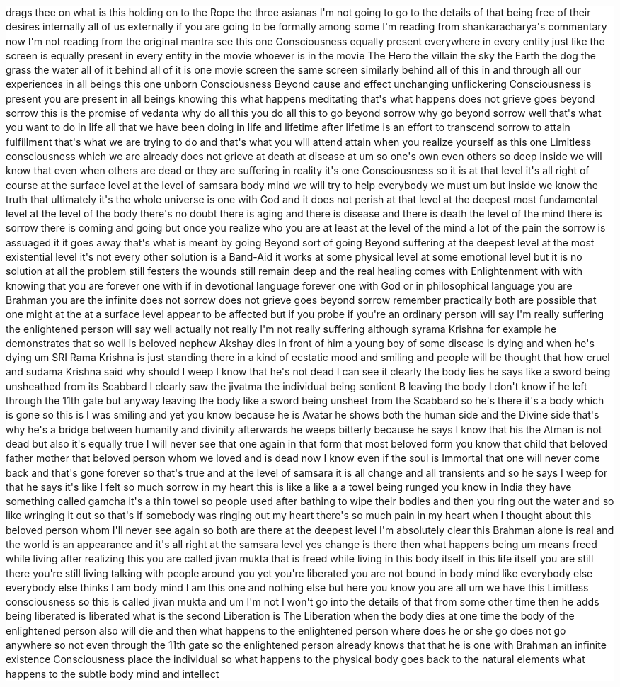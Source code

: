 drags thee on what is this holding on to the Rope the three asianas I'm not going to go to the details of that being free of their desires internally all of us externally if you are going to be formally among some I'm reading from shankaracharya's commentary now I'm not reading from the original mantra see this one Consciousness equally present everywhere in every entity just like the screen is equally present in every entity in the movie whoever is in the movie The Hero the villain the sky the Earth the dog the grass the water all of it behind all of it is one movie screen the same screen similarly behind all of this in and through all our experiences in all beings this one unborn Consciousness Beyond cause and effect unchanging unflickering Consciousness is present you are present in all beings knowing this what happens meditating that's what happens does not grieve goes beyond sorrow this is the promise of vedanta why do all this you do all this to go beyond sorrow why go beyond sorrow well that's what you want to do in life all that we have been doing in life and lifetime after lifetime is an effort to transcend sorrow to attain fulfillment that's what we are trying to do and that's what you will attend attain when you realize yourself as this one Limitless consciousness which we are already does not grieve at death at disease at um so one's own even others so deep inside we will know that even when others are dead or they are suffering in reality it's one Consciousness so it is at that level it's all right of course at the surface level at the level of samsara body mind we will try to help everybody we must um but inside we know the truth that ultimately it's the whole universe is one with God and it does not perish at that level at the deepest most fundamental level at the level of the body there's no doubt there is aging and there is disease and there is death the level of the mind there is sorrow there is coming and going but once you realize who you are at least at the level of the mind a lot of the pain the sorrow is assuaged it it goes away that's what is meant by going Beyond sort of going Beyond suffering at the deepest level at the most existential level it's not every other solution is a Band-Aid it works at some physical level at some emotional level but it is no solution at all the problem still festers the wounds still remain deep and the real healing comes with Enlightenment with with knowing that you are forever one with if in devotional language forever one with God or in philosophical language you are Brahman you are the infinite does not sorrow does not grieve goes beyond sorrow remember practically both are possible that one might at the at a surface level appear to be affected but if you probe if you're an ordinary person will say I'm really suffering the enlightened person will say well actually not really I'm not really suffering although syrama Krishna for example he demonstrates that so well is beloved nephew Akshay dies in front of him a young boy of some disease is dying and when he's dying um SRI Rama Krishna is just standing there in a kind of ecstatic mood and smiling and people will be thought that how cruel and sudama Krishna said why should I weep I know that he's not dead I can see it clearly the body lies he says like a sword being unsheathed from its Scabbard I clearly saw the jivatma the individual being sentient B leaving the body I don't know if he left through the 11th gate but anyway leaving the body like a sword being unsheet from the Scabbard so he's there it's a body which is gone so this is I was smiling and yet you know because he is Avatar he shows both the human side and the Divine side that's why he's a bridge between humanity and divinity afterwards he weeps bitterly because he says I know that his the Atman is not dead but also it's equally true I will never see that one again in that form that most beloved form you know that child that beloved father mother that beloved person whom we loved and is dead now I know even if the soul is Immortal that one will never come back and that's gone forever so that's true and at the level of samsara it is all change and all transients and so he says I weep for that he says it's like I felt so much sorrow in my heart this is like a like a a towel being runged you know in India they have something called gamcha it's a thin towel so people used after bathing to wipe their bodies and then you ring out the water and so like wringing it out so that's if somebody was ringing out my heart there's so much pain in my heart when I thought about this beloved person whom I'll never see again so both are there at the deepest level I'm absolutely clear this Brahman alone is real and the world is an appearance and it's all right at the samsara level yes change is there then what happens being um means freed while living after realizing this you are called jivan mukta that is freed while living in this body itself in this life itself you are still there you're still living talking with people around you yet you're liberated you are not bound in body mind like everybody else everybody else thinks I am body mind I am this one and nothing else but here you know you are all um we have this Limitless consciousness so this is called jivan mukta and um I'm not I won't go into the details of that from some other time then he adds being liberated is liberated what is the second Liberation is The Liberation when the body dies at one time the body of the enlightened person also will die and then what happens to the enlightened person where does he or she go does not go anywhere so not even through the 11th gate so the enlightened person already knows that that he is one with Brahman an infinite existence Consciousness place the individual so what happens to the physical body goes back to the natural elements what happens to the subtle body mind and intellect